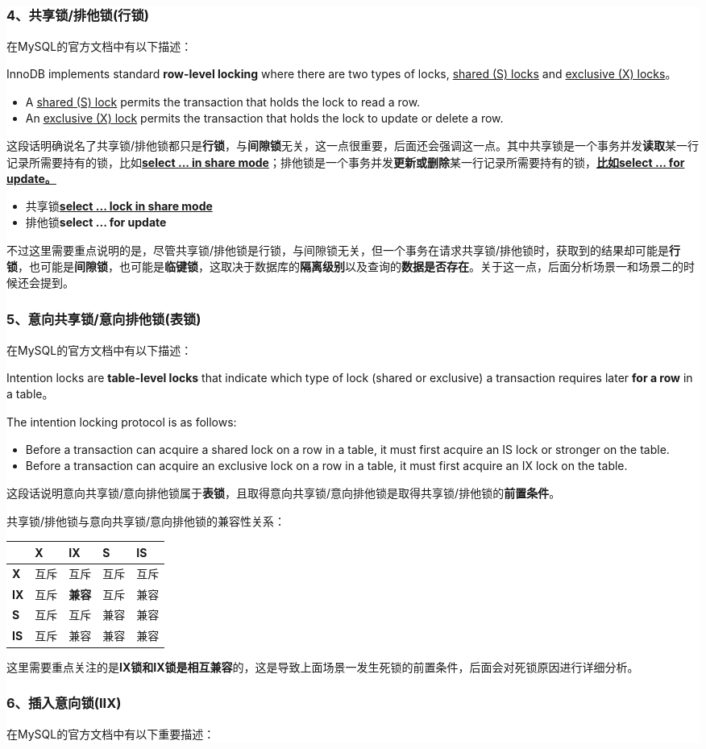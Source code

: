 ### 4、共享锁/排他锁(行锁)

在MySQL的官方文档中有以下描述：

InnoDB implements standard **row-level locking** where there are two types of locks, [shared (S) locks](https://dev.mysql.com/doc/refman/8.0/en/glossary.html#glos_shared_lock) and [exclusive (X) locks](https://dev.mysql.com/doc/refman/8.0/en/glossary.html#glos_exclusive_lock)。

- A [shared (S) lock](https://dev.mysql.com/doc/refman/8.0/en/glossary.html#glos_shared_lock) permits the transaction that holds the lock to read a row.
- An [exclusive (X) lock](https://dev.mysql.com/doc/refman/8.0/en/glossary.html#glos_exclusive_lock) permits the transaction that holds the lock to update or delete a row.

这段话明确说名了共享锁/排他锁都只是**行锁**，与**间隙锁**无关，这一点很重要，后面还会强调这一点。其中共享锁是一个事务并发**读取**某一行记录所需要持有的锁，比如<u>**select ... in share mode**</u>；排他锁是一个事务并发**更新或删除**某一行记录所需要持有的锁，**<u>比如select ... for update。</u>**

- 共享锁<u>**select ... lock in share mode**</u>
- 排他锁**select ... for update**

不过这里需要重点说明的是，尽管共享锁/排他锁是行锁，与间隙锁无关，但一个事务在请求共享锁/排他锁时，获取到的结果却可能是**行锁**，也可能是**间隙锁**，也可能是**临键锁**，这取决于数据库的**隔离级别**以及查询的**数据是否存在**。关于这一点，后面分析场景一和场景二的时候还会提到。

### 5、意向共享锁/意向排他锁(表锁)

在MySQL的官方文档中有以下描述：

Intention locks are **table-level locks** that indicate which type of lock (shared or exclusive) a transaction requires later **for a row** in a table。

The intention locking protocol is as follows:

- Before a transaction can acquire a shared lock on a row in a table, it must first acquire an IS lock or stronger on the table.
- Before a transaction can acquire an exclusive lock on a row in a table, it must first acquire an IX lock on the table.

 

这段话说明意向共享锁/意向排他锁属于**表锁**，且取得意向共享锁/意向排他锁是取得共享锁/排他锁的**前置条件**。

共享锁/排他锁与意向共享锁/意向排他锁的兼容性关系：

|        | **X** | **IX**   | **S** | **IS** |
| :----- | :---- | :------- | :---- | :----- |
| **X**  | 互斥  | 互斥     | 互斥  | 互斥   |
| **IX** | 互斥  | **兼容** | 互斥  | 兼容   |
| **S**  | 互斥  | 互斥     | 兼容  | 兼容   |
| **IS** | 互斥  | 兼容     | 兼容  | 兼容   |

这里需要重点关注的是**IX锁和IX锁是相互兼容**的，这是导致上面场景一发生死锁的前置条件，后面会对死锁原因进行详细分析。

### 6、插入意向锁(IIX)

在MySQL的官方文档中有以下重要描述：
